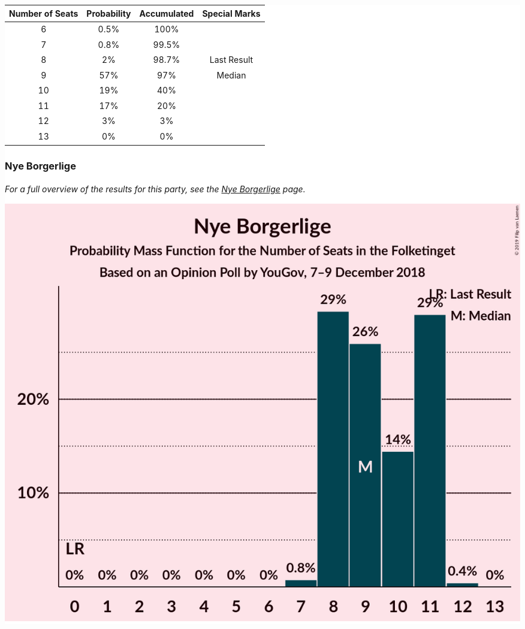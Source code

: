 | Number of Seats | Probability | Accumulated | Special Marks |
|:---------------:|:-----------:|:-----------:|:-------------:|
| 6 | 0.5% | 100% |  |
| 7 | 0.8% | 99.5% |  |
| 8 | 2% | 98.7% | Last Result |
| 9 | 57% | 97% | Median |
| 10 | 19% | 40% |  |
| 11 | 17% | 20% |  |
| 12 | 3% | 3% |  |
| 13 | 0% | 0% |  |

### Nye Borgerlige

*For a full overview of the results for this party, see the [Nye Borgerlige](party-nyeborgerlige.html) page.*

![Graph with seats probability mass function not yet produced](2018-12-09-YouGov-seats-pmf-nyeborgerlige.png "Seats Probability Mass Function")
